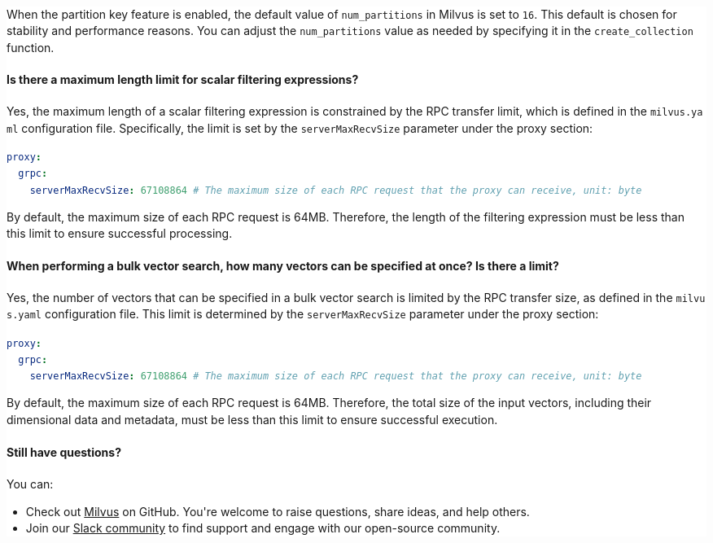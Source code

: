 When the partition key feature is enabled, the default value of `num_partitions` in Milvus is set to `16`. This default is chosen for stability and performance reasons. You can adjust the `num_partitions` value as needed by specifying it in the `create_collection` function.

#### Is there a maximum length limit for scalar filtering expressions?

Yes, the maximum length of a scalar filtering expression is constrained by the RPC transfer limit, which is defined in the `milvus.yaml` configuration file. Specifically, the limit is set by the `serverMaxRecvSize` parameter under the proxy section:

```yaml
proxy:
  grpc:
    serverMaxRecvSize: 67108864 # The maximum size of each RPC request that the proxy can receive, unit: byte
```

By default, the maximum size of each RPC request is 64MB. Therefore, the length of the filtering expression must be less than this limit to ensure successful processing.

#### When performing a bulk vector search, how many vectors can be specified at once? Is there a limit?

Yes, the number of vectors that can be specified in a bulk vector search is limited by the RPC transfer size, as defined in the `milvus.yaml` configuration file. This limit is determined by the `serverMaxRecvSize` parameter under the proxy section:

```yaml
proxy:
  grpc:
    serverMaxRecvSize: 67108864 # The maximum size of each RPC request that the proxy can receive, unit: byte
```

By default, the maximum size of each RPC request is 64MB. Therefore, the total size of the input vectors, including their dimensional data and metadata, must be less than this limit to ensure successful execution.

#### Still have questions?

You can:

- Check out [Milvus](https://github.com/milvus-io/milvus/issues) on GitHub. You're welcome to raise questions, share ideas, and help others.
- Join our [Slack community](https://slack.milvus.io/) to find support and engage with our open-source community.

